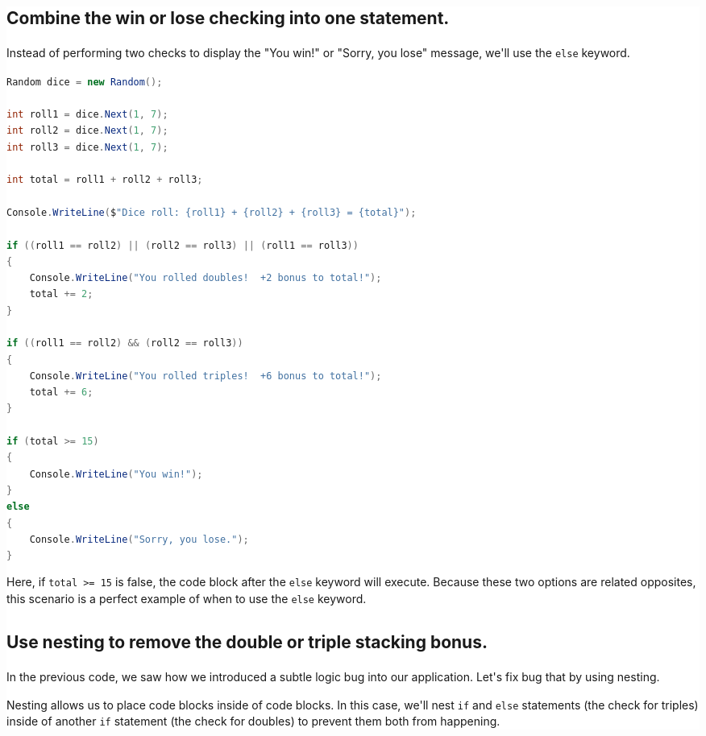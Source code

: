 ## Combine the win or lose checking into one statement.

Instead of performing two checks to display the "You win!" or "Sorry, you lose" message, we'll use the `else` keyword.

```csharp
Random dice = new Random();

int roll1 = dice.Next(1, 7);
int roll2 = dice.Next(1, 7);
int roll3 = dice.Next(1, 7);

int total = roll1 + roll2 + roll3;

Console.WriteLine($"Dice roll: {roll1} + {roll2} + {roll3} = {total}");

if ((roll1 == roll2) || (roll2 == roll3) || (roll1 == roll3))
{
    Console.WriteLine("You rolled doubles!  +2 bonus to total!");
    total += 2;
}

if ((roll1 == roll2) && (roll2 == roll3))
{
    Console.WriteLine("You rolled triples!  +6 bonus to total!");
    total += 6;
}

if (total >= 15)
{
    Console.WriteLine("You win!");
}
else 
{
    Console.WriteLine("Sorry, you lose.");
}
```

Here, if `total >= 15` is false, the code block after the `else` keyword will execute. Because these two options are related opposites, this scenario is a perfect example of when to use the `else` keyword.

## Use nesting to remove the double or triple stacking bonus.

In the previous code, we saw how we introduced a subtle logic bug into our application. Let's fix bug that by using nesting.

Nesting allows us to place code blocks inside of code blocks. In this case, we'll nest `if` and `else` statements (the check for triples) inside of another `if` statement (the check for doubles) to prevent them both from happening.
